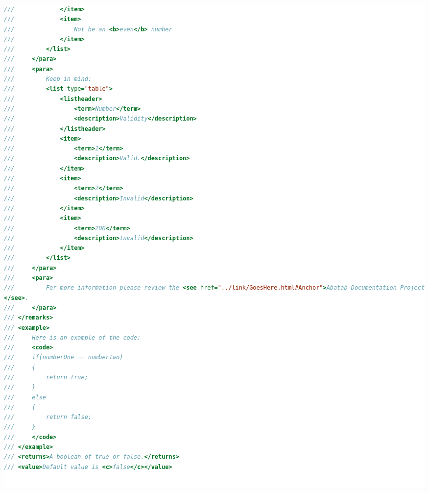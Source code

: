 ```csharp
///             </item>
///             <item>
///                 Not be an <b>even</b> number
///             </item>
///         </list>
///     </para>
///     <para>
///         Keep in mind:
///         <list type="table">
///             <listheader>
///                 <term>Number</term>
///                 <description>Validity</description>
///             </listheader>
///             <item>
///                 <term>1</term>
///                 <description>Valid.</description>
///             </item>
///             <item>
///                 <term>2</term>
///                 <description>Invalid</description>
///             </item>
///             <item>
///                 <term>200</term>
///                 <description>Invalid</description>
///             </item>
///         </list>
///     </para>
///     <para>
///         For more information please review the <see href="../link/GoesHere.html#Anchor">Abatab Documentation Project</see>.
///     </para>
/// </remarks>
/// <example>
///     Here is an example of the code:
///     <code>
///     if(numberOne == numberTwo)
///     {
///         return true;
///     }
///     else
///     {
///         return false;
///     }
///     </code>
/// </example>
/// <returns>A boolean of true or false.</returns>
/// <value>Default value is <c>false</c></value>
```


<br>
